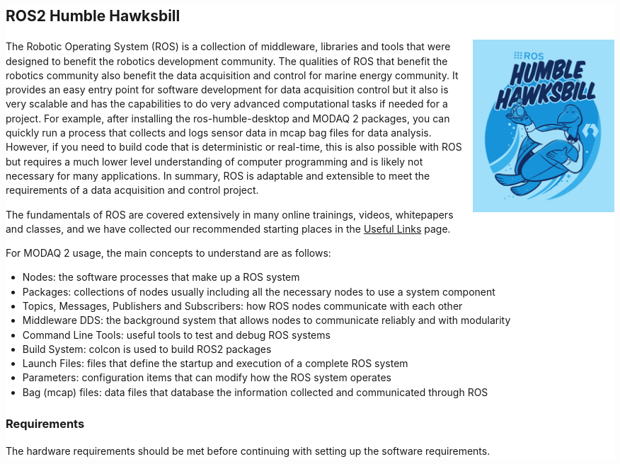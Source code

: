 ## ROS2 Humble Hawksbill
<img src="../img/source_OSRF_ROS2_Humble_410x500.png" alt="OSRF ROS Humble Image" width="200" style="float: right; margin-left: 10px;"/>The Robotic Operating System (ROS) is a collection of middleware, libraries and tools that were designed to benefit the robotics development community. The qualities of ROS that benefit the robotics community also benefit the data acquisition and control for marine energy community. It provides an easy entry point for software development for data acquisition control but it also is very scalable and has the capabilities to do very advanced computational tasks if needed for a project. For example, after installing the ros-humble-desktop and MODAQ 2 packages, you can quickly run a process that collects and logs sensor data in mcap bag files for data analysis. However, if you need to build code that is deterministic or real-time, this is also possible with ROS but requires a much lower level understanding of computer programming and is likely not necessary for many applications. In summary, ROS is adaptable and extensible to meet the requirements of a data acquisition and control project.

The fundamentals of ROS are covered extensively in many online trainings, videos, whitepapers and classes, and we have collected our recommended starting places in the [Useful Links](links.md#ubuntu) page.

For MODAQ 2 usage, the main concepts to understand are as follows:

- Nodes: the software processes that make up a ROS system
- Packages: collections of nodes usually including all the necessary nodes to use a system component
- Topics, Messages, Publishers and Subscribers: how ROS nodes communicate with each other
- Middleware DDS: the background system that allows nodes to communicate reliably and with modularity
- Command Line Tools: useful tools to test and debug ROS systems
- Build System: colcon is used to build ROS2 packages
- Launch Files: files that define the startup and execution of a complete ROS system
- Parameters: configuration items that can modify how the ROS system operates
- Bag (mcap) files: data files that database the information collected and communicated through ROS


### Requirements
The hardware requirements should be met before continuing with setting up the software requirements.
